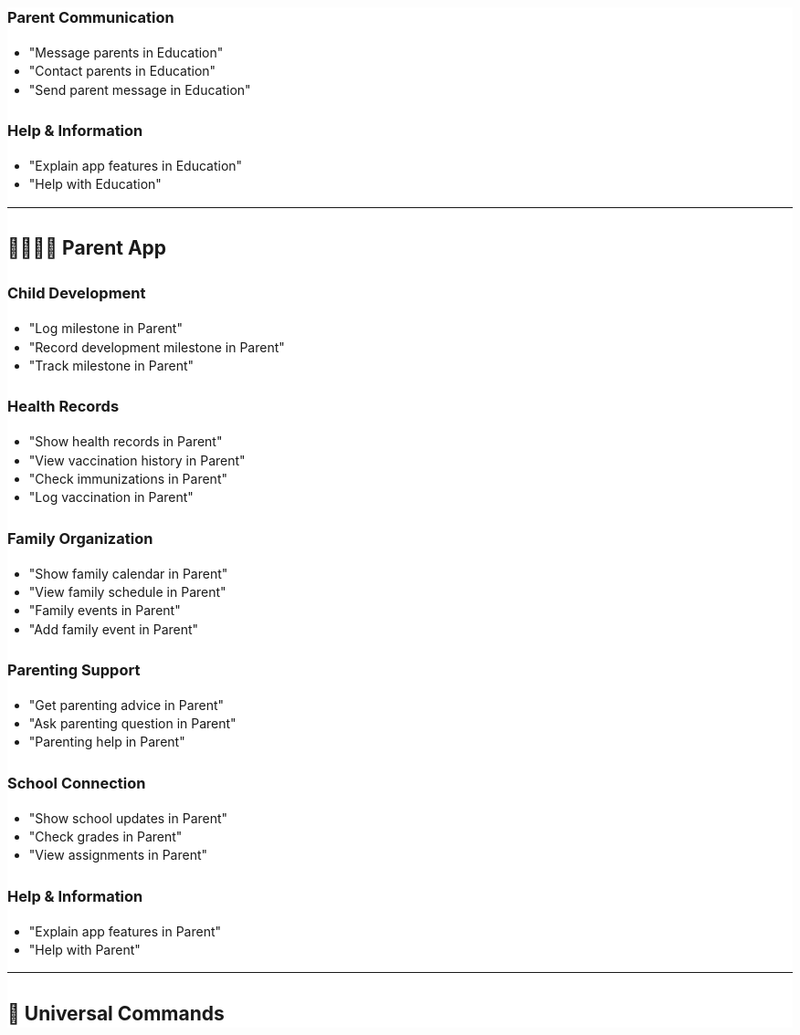 ### Parent Communication
- "Message parents in Education"
- "Contact parents in Education"
- "Send parent message in Education"

### Help & Information
- "Explain app features in Education"
- "Help with Education"

---

## 👨‍👩‍👧‍👦 Parent App

### Child Development
- "Log milestone in Parent"
- "Record development milestone in Parent"
- "Track milestone in Parent"

### Health Records
- "Show health records in Parent"
- "View vaccination history in Parent"
- "Check immunizations in Parent"
- "Log vaccination in Parent"

### Family Organization
- "Show family calendar in Parent"
- "View family schedule in Parent"
- "Family events in Parent"
- "Add family event in Parent"

### Parenting Support
- "Get parenting advice in Parent"
- "Ask parenting question in Parent"
- "Parenting help in Parent"

### School Connection
- "Show school updates in Parent"
- "Check grades in Parent"
- "View assignments in Parent"

### Help & Information
- "Explain app features in Parent"
- "Help with Parent"

---

## 🎯 Universal Commands
